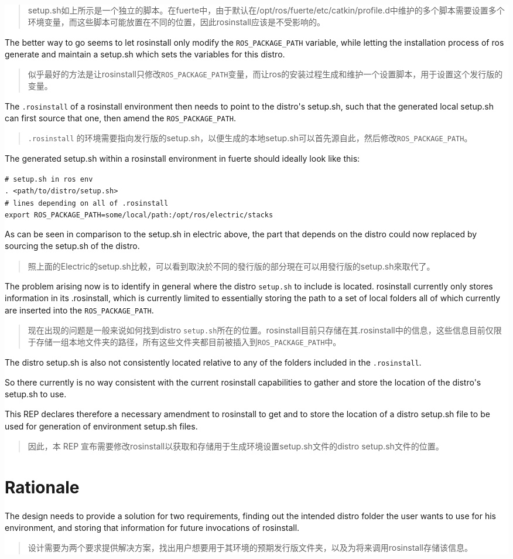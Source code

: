 > setup.sh如上所示是一个独立的脚本。在fuerte中，由于默认在/opt/ros/fuerte/etc/catkin/profile.d中维护的多个脚本需要设置多个环境变量，而这些脚本可能放置在不同的位置，因此rosinstall应该是不受影响的。


The better way to go seems to let rosinstall only modify the `ROS_PACKAGE_PATH` variable, while letting the installation process of ros generate and maintain a setup.sh which sets the variables for this distro.

> 似乎最好的方法是让rosinstall只修改`ROS_PACKAGE_PATH`变量，而让ros的安装过程生成和维护一个设置脚本，用于设置这个发行版的变量。


The `.rosinstall` of a rosinstall environment then needs to point to the distro\'s setup.sh, such that the generated local setup.sh can first source that one, then amend the `ROS_PACKAGE_PATH`.

> `.rosinstall` 的环境需要指向发行版的setup.sh，以便生成的本地setup.sh可以首先源自此，然后修改`ROS_PACKAGE_PATH`。

The generated setup.sh within a rosinstall environment in fuerte should ideally look like this:

```
# setup.sh in ros env
. <path/to/distro/setup.sh>
# lines depending on all of .rosinstall
export ROS_PACKAGE_PATH=some/local/path:/opt/ros/electric/stacks
```


As can be seen in comparison to the setup.sh in electric above, the part that depends on the distro could now replaced by sourcing the setup.sh of the distro.

> 照上面的Electric的setup.sh比較，可以看到取決於不同的發行版的部分現在可以用發行版的setup.sh來取代了。


The problem arising now is to identify in general where the distro `setup.sh` to include is located. rosinstall currently only stores information in its .rosinstall, which is currently limited to essentially storing the path to a set of local folders all of which currently are inserted into the `ROS_PACKAGE_PATH`.

> 现在出现的问题是一般来说如何找到distro `setup.sh`所在的位置。rosinstall目前只存储在其.rosinstall中的信息，这些信息目前仅限于存储一组本地文件夹的路径，所有这些文件夹都目前被插入到`ROS_PACKAGE_PATH`中。

The distro setup.sh is also not consistently located relative to any of the folders included in the `.rosinstall`.

So there currently is no way consistent with the current rosinstall capabilities to gather and store the location of the distro\'s setup.sh to use.


This REP declares therefore a necessary amendment to rosinstall to get and to store the location of a distro setup.sh file to be used for generation of environment setup.sh files.

> 因此，本 REP 宣布需要修改rosinstall以获取和存储用于生成环境设置setup.sh文件的distro setup.sh文件的位置。

# Rationale


The design needs to provide a solution for two requirements, finding out the intended distro folder the user wants to use for his environment, and storing that information for future invocations of rosinstall.

> 设计需要为两个要求提供解决方案，找出用户想要用于其环境的预期发行版文件夹，以及为将来调用rosinstall存储该信息。
